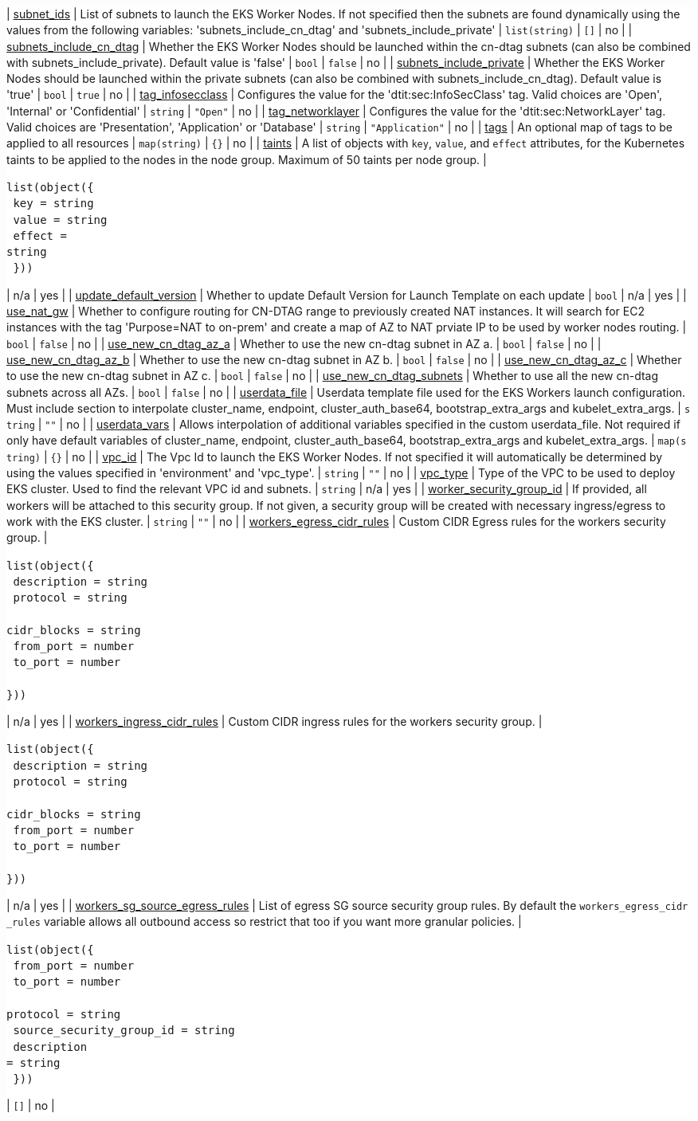 | <a name="input_subnet_ids"></a> [subnet\_ids](#input\_subnet\_ids) | List of subnets to launch the EKS Worker Nodes. If not specified then the subnets are found dynamically using the values from the following variables: 'subnets\_include\_cn\_dtag' and 'subnets\_include\_private' | `list(string)` | `[]` | no |
| <a name="input_subnets_include_cn_dtag"></a> [subnets\_include\_cn\_dtag](#input\_subnets\_include\_cn\_dtag) | Whether the EKS Worker Nodes should be launched within the cn-dtag subnets (can also be combined with subnets\_include\_private). Default value is 'false' | `bool` | `false` | no |
| <a name="input_subnets_include_private"></a> [subnets\_include\_private](#input\_subnets\_include\_private) | Whether the EKS Worker Nodes should be launched within the private subnets (can also be combined with subnets\_include\_cn\_dtag). Default value is 'true' | `bool` | `true` | no |
| <a name="input_tag_infosecclass"></a> [tag\_infosecclass](#input\_tag\_infosecclass) | Configures the value for the 'dtit:sec:InfoSecClass' tag. Valid choices are 'Open', 'Internal' or 'Confidential' | `string` | `"Open"` | no |
| <a name="input_tag_networklayer"></a> [tag\_networklayer](#input\_tag\_networklayer) | Configures the value for the 'dtit:sec:NetworkLayer' tag. Valid choices are 'Presentation', 'Application' or 'Database' | `string` | `"Application"` | no |
| <a name="input_tags"></a> [tags](#input\_tags) | An optional map of tags to be applied to all resources | `map(string)` | `{}` | no |
| <a name="input_taints"></a> [taints](#input\_taints) | A list of objects with `key`, `value`, and `effect` attributes, for the Kubernetes taints to be applied to the nodes in the node group. Maximum of 50 taints per node group. | <pre>list(object({<br>    key    = string<br>    value  = string<br>    effect = string<br>  }))</pre> | n/a | yes |
| <a name="input_update_default_version"></a> [update\_default\_version](#input\_update\_default\_version) | Whether to update Default Version for Launch Template on each update | `bool` | n/a | yes |
| <a name="input_use_nat_gw"></a> [use\_nat\_gw](#input\_use\_nat\_gw) | Whether to configure routing for CN-DTAG range to previously created NAT instances. It will search for EC2 instances with the tag 'Purpose=NAT to on-prem' and create a map of AZ to NAT prviate IP to be used by worker nodes routing. | `bool` | `false` | no |
| <a name="input_use_new_cn_dtag_az_a"></a> [use\_new\_cn\_dtag\_az\_a](#input\_use\_new\_cn\_dtag\_az\_a) | Whether to use the new cn-dtag subnet in AZ a. | `bool` | `false` | no |
| <a name="input_use_new_cn_dtag_az_b"></a> [use\_new\_cn\_dtag\_az\_b](#input\_use\_new\_cn\_dtag\_az\_b) | Whether to use the new cn-dtag subnet in AZ b. | `bool` | `false` | no |
| <a name="input_use_new_cn_dtag_az_c"></a> [use\_new\_cn\_dtag\_az\_c](#input\_use\_new\_cn\_dtag\_az\_c) | Whether to use the new cn-dtag subnet in AZ c. | `bool` | `false` | no |
| <a name="input_use_new_cn_dtag_subnets"></a> [use\_new\_cn\_dtag\_subnets](#input\_use\_new\_cn\_dtag\_subnets) | Whether to use all the new cn-dtag subnets across all AZs. | `bool` | `false` | no |
| <a name="input_userdata_file"></a> [userdata\_file](#input\_userdata\_file) | Userdata template file used for the EKS Workers launch configuration. Must include section to interpolate cluster\_name, endpoint, cluster\_auth\_base64, bootstrap\_extra\_args and kubelet\_extra\_args. | `string` | `""` | no |
| <a name="input_userdata_vars"></a> [userdata\_vars](#input\_userdata\_vars) | Allows interpolation of additional variables specified in the custom userdata\_file. Not required if only have default variables of cluster\_name, endpoint, cluster\_auth\_base64, bootstrap\_extra\_args and kubelet\_extra\_args. | `map(string)` | `{}` | no |
| <a name="input_vpc_id"></a> [vpc\_id](#input\_vpc\_id) | The Vpc Id to launch the EKS Worker Nodes. If not specified it will automatically be determined by using the values specified in 'environment' and 'vpc\_type'. | `string` | `""` | no |
| <a name="input_vpc_type"></a> [vpc\_type](#input\_vpc\_type) | Type of the VPC to be used to deploy EKS cluster. Used to find the relevant VPC id and subnets. | `string` | n/a | yes |
| <a name="input_worker_security_group_id"></a> [worker\_security\_group\_id](#input\_worker\_security\_group\_id) | If provided, all workers will be attached to this security group. If not given, a security group will be created with necessary ingress/egress to work with the EKS cluster. | `string` | `""` | no |
| <a name="input_workers_egress_cidr_rules"></a> [workers\_egress\_cidr\_rules](#input\_workers\_egress\_cidr\_rules) | Custom CIDR Egress rules for the workers security group. | <pre>list(object({<br>    description = string<br>    protocol    = string<br>    cidr_blocks = string<br>    from_port   = number<br>    to_port     = number<br>  }))</pre> | n/a | yes |
| <a name="input_workers_ingress_cidr_rules"></a> [workers\_ingress\_cidr\_rules](#input\_workers\_ingress\_cidr\_rules) | Custom CIDR ingress rules for the workers security group. | <pre>list(object({<br>    description = string<br>    protocol    = string<br>    cidr_blocks = string<br>    from_port   = number<br>    to_port     = number<br>  }))</pre> | n/a | yes |
| <a name="input_workers_sg_source_egress_rules"></a> [workers\_sg\_source\_egress\_rules](#input\_workers\_sg\_source\_egress\_rules) | List of egress SG source security group rules. By default the `workers_egress_cidr_rules` variable allows all outbound access so restrict that too if you want more granular policies. | <pre>list(object({<br>    from_port                = number<br>    to_port                  = number<br>    protocol                 = string<br>    source_security_group_id = string<br>    description              = string<br>  }))</pre> | `[]` | no |